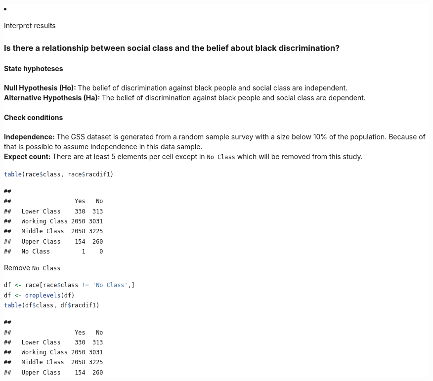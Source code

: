 <li>

Interpret results

</li>

</ul>

### Is there a relationship between social class and the belief about black discrimination?

#### State hyphoteses

<span style="font-weight: bold;">Null Hypothesis (Ho): </span> The
belief of discrimination against black people and social class are
independent.<br/> <span style="font-weight: bold;">Alternative
Hypothesis (Ha): </span> The belief of discrimination against black
people and social class are dependent.<br/>

#### Check conditions

<span style="font-weight: bold;">Independence: </span> The GSS dataset
is generated from a random sample survey with a size below 10% of the
population. Because of that is possible to assume independence in this
data sample.<br/> <span style="font-weight: bold;">Expect count: </span>
There are at least 5 elements per cell except in `No Class` which will
be removed from this study.<br/>

``` r
table(race$class, race$racdif1)
```

    ##                
    ##                  Yes   No
    ##   Lower Class    330  313
    ##   Working Class 2050 3031
    ##   Middle Class  2058 3225
    ##   Upper Class    154  260
    ##   No Class         1    0

Remove `No Class`

``` r
df <- race[race$class != 'No Class',]
df <- droplevels(df)
table(df$class, df$racdif1)
```

    ##                
    ##                  Yes   No
    ##   Lower Class    330  313
    ##   Working Class 2050 3031
    ##   Middle Class  2058 3225
    ##   Upper Class    154  260
